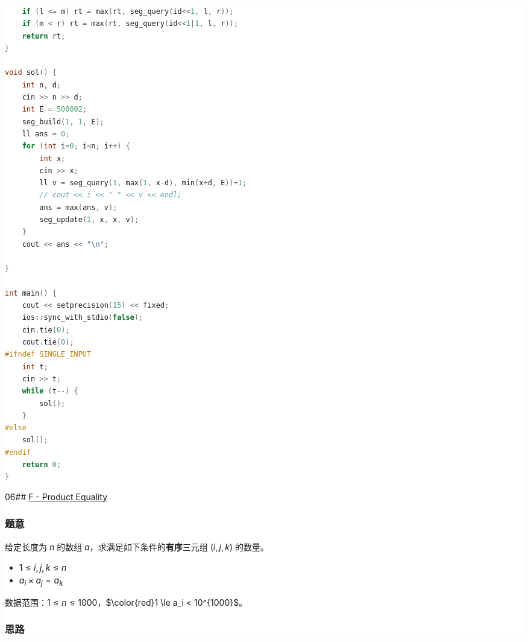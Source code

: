 ``` cpp
	if (l <= m) rt = max(rt, seg_query(id<<1, l, r));
	if (m < r) rt = max(rt, seg_query(id<<1|1, l, r));
	return rt;
}

void sol() {
    int n, d;
    cin >> n >> d;
    int E = 500002;
    seg_build(1, 1, E);
    ll ans = 0;
    for (int i=0; i<n; i++) {
        int x;
        cin >> x;
        ll v = seg_query(1, max(1, x-d), min(x+d, E))+1;
        // cout << i << " " << v << endl;
        ans = max(ans, v);
        seg_update(1, x, x, v);
    }
    cout << ans << "\n";

}

int main() {
    cout << setprecision(15) << fixed;
    ios::sync_with_stdio(false);
    cin.tie(0);
    cout.tie(0);
#ifndef SINGLE_INPUT
    int t;
    cin >> t;
    while (t--) {
        sol();
    }
#else
    sol();
#endif
    return 0;
}
```

06## [F - Product Equality](https://atcoder.jp/contests/abc339/tasks/abc339_f)

### 题意

给定长度为 $n$ 的数组 $a$，求满足如下条件的**有序**三元组 $(i,j,k)$ 的数量。
- $1 \le i,j,k \le n$
- $a_i \times a_j = a_k$

数据范围：$1 \le n \le 1000$，$\color{red}1 \le a_i < 10^{1000}$。

### 思路
